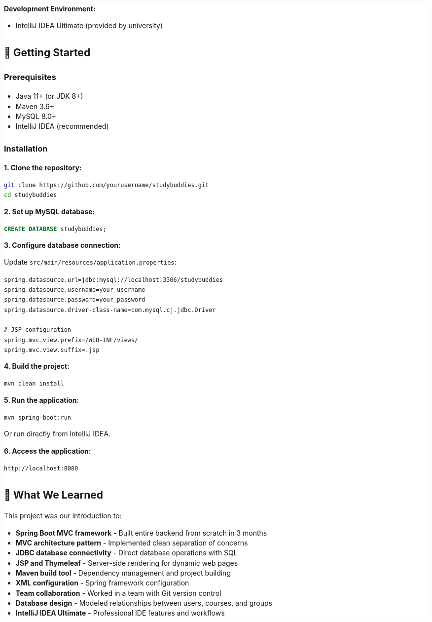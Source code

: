 **Development Environment:**
- IntelliJ IDEA Ultimate (provided by university)

## 🚀 Getting Started

### Prerequisites
- Java 11+ (or JDK 8+)
- Maven 3.6+
- MySQL 8.0+
- IntelliJ IDEA (recommended)

### Installation

**1. Clone the repository:**
```bash
git clone https://github.com/yourusername/studybuddies.git
cd studybuddies
```

**2. Set up MySQL database:**
```sql
CREATE DATABASE studybuddies;
```

**3. Configure database connection:**

Update `src/main/resources/application.properties`:
```properties
spring.datasource.url=jdbc:mysql://localhost:3306/studybuddies
spring.datasource.username=your_username
spring.datasource.password=your_password
spring.datasource.driver-class-name=com.mysql.cj.jdbc.Driver

# JSP configuration
spring.mvc.view.prefix=/WEB-INF/views/
spring.mvc.view.suffix=.jsp
```

**4. Build the project:**
```bash
mvn clean install
```

**5. Run the application:**
```bash
mvn spring-boot:run
```

Or run directly from IntelliJ IDEA.

**6. Access the application:**
```
http://localhost:8080
```

## 🧠 What We Learned
This project was our introduction to:
- **Spring Boot MVC framework** - Built entire backend from scratch in 3 months
- **MVC architecture pattern** - Implemented clean separation of concerns
- **JDBC database connectivity** - Direct database operations with SQL
- **JSP and Thymeleaf** - Server-side rendering for dynamic web pages
- **Maven build tool** - Dependency management and project building
- **XML configuration** - Spring framework configuration
- **Team collaboration** - Worked in a team with Git version control
- **Database design** - Modeled relationships between users, courses, and groups
- **IntelliJ IDEA Ultimate** - Professional IDE features and workflows
